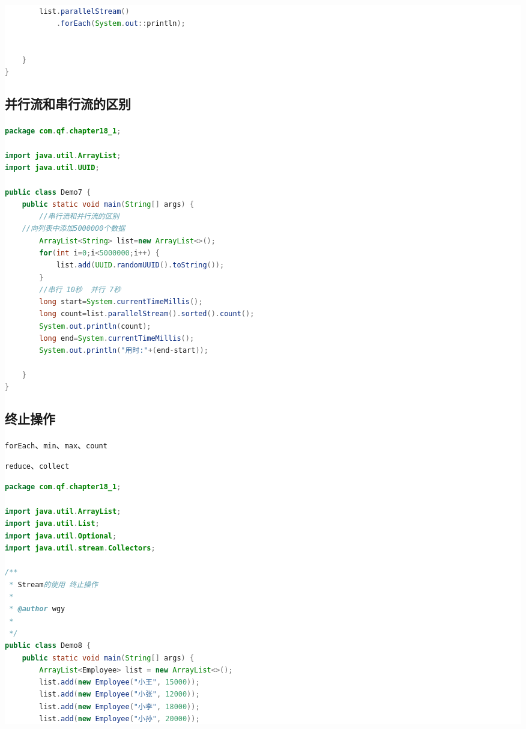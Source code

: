 ```java
		list.parallelStream()
			.forEach(System.out::println);
			
		
	}
}

```

## 并行流和串行流的区别

```java
package com.qf.chapter18_1;

import java.util.ArrayList;
import java.util.UUID;

public class Demo7 {
	public static void main(String[] args) {
		//串行流和并行流的区别
    //向列表中添加5000000个数据
		ArrayList<String> list=new ArrayList<>();
		for(int i=0;i<5000000;i++) {
			list.add(UUID.randomUUID().toString());
		}
		//串行 10秒  并行 7秒
		long start=System.currentTimeMillis();
		long count=list.parallelStream().sorted().count();
		System.out.println(count);
		long end=System.currentTimeMillis();
		System.out.println("用时:"+(end-start));
		
	}
}

```

## 终止操作

`forEach`、`min`、`max`、`count`

`reduce`、`collect`

```java
package com.qf.chapter18_1;

import java.util.ArrayList;
import java.util.List;
import java.util.Optional;
import java.util.stream.Collectors;

/**
 * Stream的使用 终止操作
 * 
 * @author wgy
 *
 */
public class Demo8 {
	public static void main(String[] args) {
		ArrayList<Employee> list = new ArrayList<>();
		list.add(new Employee("小王", 15000));
		list.add(new Employee("小张", 12000));
		list.add(new Employee("小李", 18000));
		list.add(new Employee("小孙", 20000));
```